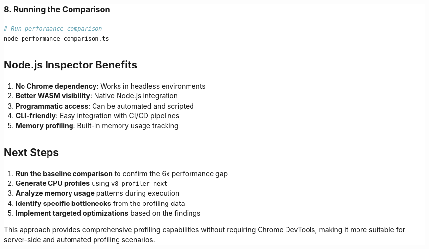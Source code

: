 ### 8. Running the Comparison

```bash
# Run performance comparison
node performance-comparison.ts
```

## Node.js Inspector Benefits

1. **No Chrome dependency**: Works in headless environments
2. **Better WASM visibility**: Native Node.js integration
3. **Programmatic access**: Can be automated and scripted
4. **CLI-friendly**: Easy integration with CI/CD pipelines
5. **Memory profiling**: Built-in memory usage tracking

## Next Steps

1. **Run the baseline comparison** to confirm the 6x performance gap
2. **Generate CPU profiles** using `v8-profiler-next`
3. **Analyze memory usage** patterns during execution
4. **Identify specific bottlenecks** from the profiling data
5. **Implement targeted optimizations** based on the findings

This approach provides comprehensive profiling capabilities without requiring Chrome DevTools, making it more suitable for server-side and automated profiling scenarios.
